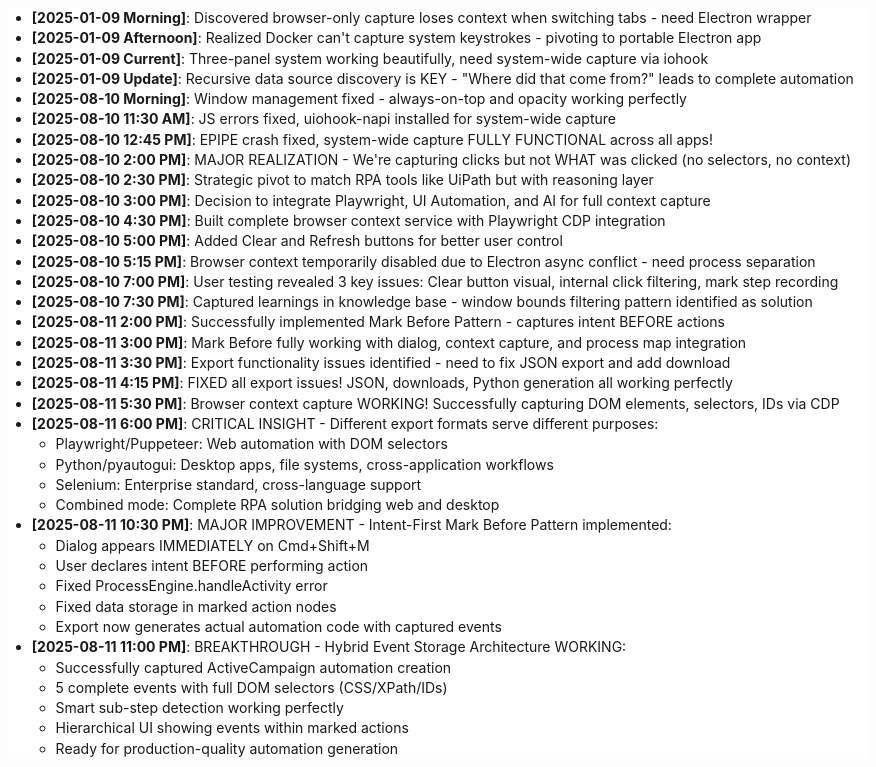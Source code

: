 - **[2025-01-09 Morning]**: Discovered browser-only capture loses context when switching tabs - need Electron wrapper
- **[2025-01-09 Afternoon]**: Realized Docker can't capture system keystrokes - pivoting to portable Electron app
- **[2025-01-09 Current]**: Three-panel system working beautifully, need system-wide capture via iohook
- **[2025-01-09 Update]**: Recursive data source discovery is KEY - "Where did that come from?" leads to complete automation
- **[2025-08-10 Morning]**: Window management fixed - always-on-top and opacity working perfectly
- **[2025-08-10 11:30 AM]**: JS errors fixed, uiohook-napi installed for system-wide capture
- **[2025-08-10 12:45 PM]**: EPIPE crash fixed, system-wide capture FULLY FUNCTIONAL across all apps!
- **[2025-08-10 2:00 PM]**: MAJOR REALIZATION - We're capturing clicks but not WHAT was clicked (no selectors, no context)
- **[2025-08-10 2:30 PM]**: Strategic pivot to match RPA tools like UiPath but with reasoning layer
- **[2025-08-10 3:00 PM]**: Decision to integrate Playwright, UI Automation, and AI for full context capture
- **[2025-08-10 4:30 PM]**: Built complete browser context service with Playwright CDP integration
- **[2025-08-10 5:00 PM]**: Added Clear and Refresh buttons for better user control
- **[2025-08-10 5:15 PM]**: Browser context temporarily disabled due to Electron async conflict - need process separation
- **[2025-08-10 7:00 PM]**: User testing revealed 3 key issues: Clear button visual, internal click filtering, mark step recording
- **[2025-08-10 7:30 PM]**: Captured learnings in knowledge base - window bounds filtering pattern identified as solution
- **[2025-08-11 2:00 PM]**: Successfully implemented Mark Before Pattern - captures intent BEFORE actions
- **[2025-08-11 3:00 PM]**: Mark Before fully working with dialog, context capture, and process map integration
- **[2025-08-11 3:30 PM]**: Export functionality issues identified - need to fix JSON export and add download
- **[2025-08-11 4:15 PM]**: FIXED all export issues! JSON, downloads, Python generation all working perfectly
- **[2025-08-11 5:30 PM]**: Browser context capture WORKING! Successfully capturing DOM elements, selectors, IDs via CDP
- **[2025-08-11 6:00 PM]**: CRITICAL INSIGHT - Different export formats serve different purposes:
  - Playwright/Puppeteer: Web automation with DOM selectors
  - Python/pyautogui: Desktop apps, file systems, cross-application workflows
  - Selenium: Enterprise standard, cross-language support
  - Combined mode: Complete RPA solution bridging web and desktop
- **[2025-08-11 10:30 PM]**: MAJOR IMPROVEMENT - Intent-First Mark Before Pattern implemented:
  - Dialog appears IMMEDIATELY on Cmd+Shift+M
  - User declares intent BEFORE performing action
  - Fixed ProcessEngine.handleActivity error
  - Fixed data storage in marked action nodes
  - Export now generates actual automation code with captured events
- **[2025-08-11 11:00 PM]**: BREAKTHROUGH - Hybrid Event Storage Architecture WORKING:
  - Successfully captured ActiveCampaign automation creation
  - 5 complete events with full DOM selectors (CSS/XPath/IDs)
  - Smart sub-step detection working perfectly
  - Hierarchical UI showing events within marked actions
  - Ready for production-quality automation generation

